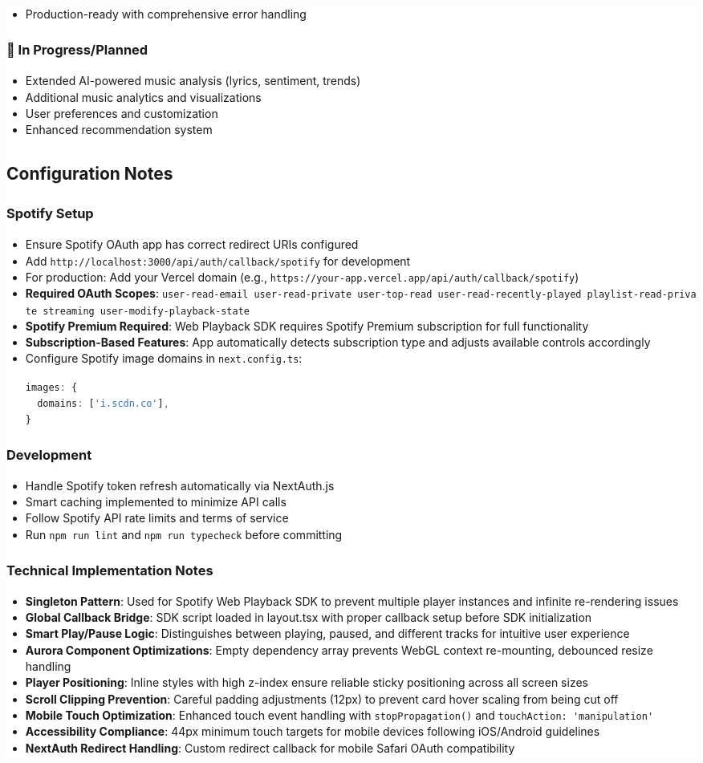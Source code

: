   - Production-ready with comprehensive error handling

### 🚧 In Progress/Planned
- Extended AI-powered music analysis (lyrics, sentiment, trends)
- Additional music analytics and visualizations
- User preferences and customization
- Enhanced recommendation system

## Configuration Notes

### Spotify Setup
- Ensure Spotify OAuth app has correct redirect URIs configured
- Add `http://localhost:3000/api/auth/callback/spotify` for development
- For production: Add your Vercel domain (e.g., `https://your-app.vercel.app/api/auth/callback/spotify`)
- **Required OAuth Scopes**: `user-read-email user-read-private user-top-read user-read-recently-played playlist-read-private streaming user-modify-playback-state`
- **Spotify Premium Required**: Web Playback SDK requires Spotify Premium subscription for full functionality
- **Subscription-Based Features**: App automatically detects subscription type and adjusts available controls accordingly
- Configure Spotify image domains in `next.config.ts`:
  ```typescript
  images: {
    domains: ['i.scdn.co'],
  }
  ```

### Development
- Handle Spotify token refresh automatically via NextAuth.js
- Smart caching implemented to minimize API calls
- Follow Spotify API rate limits and terms of service
- Run `npm run lint` and `npm run typecheck` before committing

### Technical Implementation Notes
- **Singleton Pattern**: Used for Spotify Web Playback SDK to prevent multiple player instances and infinite re-rendering issues
- **Global Callback Bridge**: SDK script loaded in layout.tsx with proper callback setup before SDK initialization
- **Smart Play/Pause Logic**: Distinguishes between playing, paused, and different tracks for intuitive user experience
- **Aurora Component Optimizations**: Empty dependency array prevents WebGL context re-mounting, debounced resize handling
- **Player Positioning**: Inline styles with high z-index ensure reliable sticky positioning across all screen sizes
- **Scroll Clipping Prevention**: Careful padding adjustments (12px) to prevent card hover scaling from being cut off
- **Mobile Touch Optimization**: Enhanced touch event handling with `stopPropagation()` and `touchAction: 'manipulation'`
- **Accessibility Compliance**: 44px minimum touch targets for mobile devices following iOS/Android guidelines
- **NextAuth Redirect Handling**: Custom redirect callback for mobile Safari OAuth compatibility
